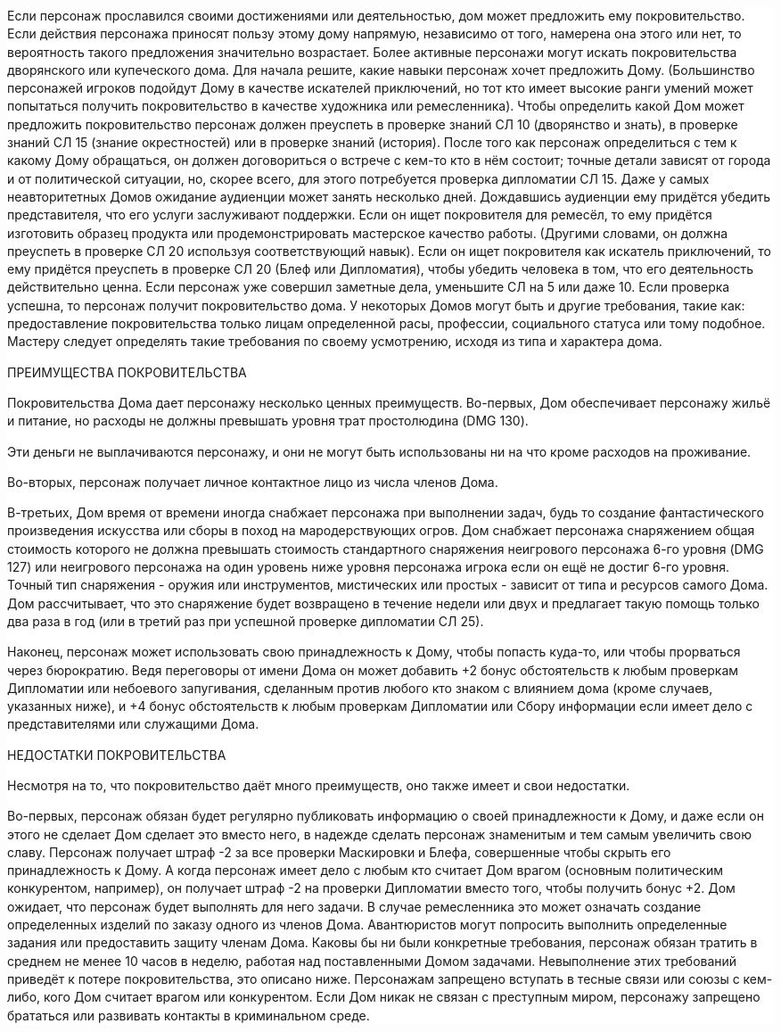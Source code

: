 Если персонаж прославился своими достижениями или деятельностью, дом может предложить ему покровительство. Если действия персонажа приносят пользу этому дому напрямую, независимо от того, намерена она этого или нет, то вероятность такого предложения значительно возрастает. Более активные персонажи могут искать покровительства дворянского или купеческого дома. Для начала решите, какие навыки персонаж хочет предложить Дому. (Большинство персонажей игроков подойдут Дому в качестве искателей приключений, но тот кто имеет высокие ранги умений может попытаться получить покровительство в качестве художника или ремесленника). Чтобы определить какой Дом может предложить покровительство персонаж должен преуспеть в проверке знаний СЛ 10 (дворянство и знать), в проверке знаний СЛ 15 (знание окрестностей) или в проверке знаний (история). После того как персонаж определиться с тем к какому Дому обращаться, он должен договориться о встрече с кем-то кто в нём состоит; точные детали зависят от города и от политической ситуации, но, скорее всего, для этого потребуется проверка дипломатии СЛ 15. Даже у самых неавторитетных Домов ожидание аудиенции может занять несколько дней. Дождавшись аудиенции ему придётся убедить представителя, что его услуги заслуживают поддержки. Если он ищет покровителя для ремесёл, то ему придётся изготовить образец продукта или продемонстрировать мастерское качество работы. (Другими словами, он должна преуспеть в проверке СЛ 20 используя соответствующий навык). Если он ищет покровителя как искатель приключений, то ему придётся преуспеть в проверке СЛ 20 (Блеф или Дипломатия), чтобы убедить человека в том, что его деятельность действительно ценна. Если персонаж уже совершил заметные дела, уменьшите СЛ на 5 или даже 10. Если проверка успешна, то персонаж получит покровительство дома. У некоторых Домов могут быть и другие требования, такие как: предоставление покровительства только лицам определенной расы, профессии, социального статуса или тому подобное. Мастеру следует определять такие требования по своему усмотрению, исходя из типа и характера дома.

ПРЕИМУЩЕСТВА ПОКРОВИТЕЛЬСТВА

Покровительства Дома дает персонажу несколько ценных преимуществ. Во-первых, Дом обеспечивает персонажу жильё и питание, но расходы не должны превышать уровня трат простолюдина (DMG 130).

Эти деньги не выплачиваются персонажу, и они не могут быть использованы ни на что кроме расходов на проживание.

Во-вторых, персонаж получает личное контактное лицо из числа членов Дома.

В-третьих, Дом время от времени иногда снабжает персонажа при выполнении задач, будь то создание фантастического произведения искусства или сборы в поход на мародерствующих огров. Дом снабжает персонажа снаряжением общая стоимость которого не должна превышать стоимость стандартного снаряжения неигрового персонажа 6-го уровня (DMG 127) или неигрового персонажа на один уровень ниже уровня персонажа игрока если он ещё не достиг 6-го уровня. Точный тип снаряжения - оружия или инструментов, мистических или простых - зависит от типа и ресурсов самого Дома. Дом рассчитывает, что это снаряжение будет возвращено в течение недели или двух и предлагает такую помощь только два раза в год (или в третий раз при успешной проверке дипломатии СЛ 25).

Наконец, персонаж может использовать свою принадлежность к Дому, чтобы попасть куда-то, или чтобы прорваться через бюрократию. Ведя переговоры от имени Дома он может добавить +2 бонус обстоятельств к любым проверкам Дипломатии или небоевого запугивания, сделанным против любого кто знаком с влиянием дома (кроме случаев, указанных ниже), и +4 бонус обстоятельств к любым проверкам Дипломатии или Сбору информации если имеет дело с представителями или служащими Дома.

НЕДОСТАТКИ ПОКРОВИТЕЛЬСТВА

Несмотря на то, что покровительство даёт много преимуществ, оно также имеет и свои недостатки.

Во-первых, персонаж обязан будет регулярно публиковать информацию о своей принадлежности к Дому, и даже если он этого не сделает Дом сделает это вместо него, в надежде сделать персонаж знаменитым и тем самым увеличить свою славу. Персонаж получает штраф -2 за все проверки Маскировки и Блефа, совершенные чтобы скрыть его принадлежность к Дому. А когда персонаж имеет дело с любым кто считает Дом врагом (основным политическим конкурентом, например), он получает штраф -2 на проверки Дипломатии вместо того, чтобы получить бонус +2. Дом ожидает, что персонаж будет выполнять для него задачи. В случае ремесленника это может означать создание определенных изделий по заказу одного из членов Дома. Авантюристов могут попросить выполнить определенные задания или предоставить защиту членам Дома. Каковы бы ни были конкретные требования, персонаж обязан тратить в среднем не менее 10 часов в неделю, работая над поставленными Домом задачами. Невыполнение этих требований приведёт к потере покровительства, это описано ниже. Персонажам запрещено вступать в тесные связи или союзы с кем-либо, кого Дом считает врагом или конкурентом. Если Дом никак не связан с преступным миром, персонажу запрещено брататься или развивать контакты в криминальном среде.
